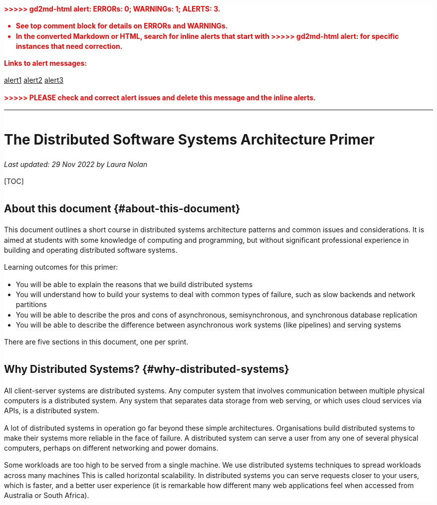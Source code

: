 



<p style="color: red; font-weight: bold">>>>>>  gd2md-html alert:  ERRORs: 0; WARNINGs: 1; ALERTS: 3.</p>
<ul style="color: red; font-weight: bold"><li>See top comment block for details on ERRORs and WARNINGs. <li>In the converted Markdown or HTML, search for inline alerts that start with >>>>>  gd2md-html alert:  for specific instances that need correction.</ul>

<p style="color: red; font-weight: bold">Links to alert messages:</p><a href="#gdcalert1">alert1</a>
<a href="#gdcalert2">alert2</a>
<a href="#gdcalert3">alert3</a>

<p style="color: red; font-weight: bold">>>>>> PLEASE check and correct alert issues and delete this message and the inline alerts.<hr></p>

# The Distributed Software Systems Architecture Primer

_Last updated: 29 Nov 2022 by Laura Nolan_

[TOC]

##

## About this document {#about-this-document}

This document outlines a short course in distributed systems architecture patterns and common issues and considerations. It is aimed at students with some knowledge of computing and programming, but without significant professional experience in building and operating distributed software systems.

Learning outcomes for this primer:

- You will be able to explain the reasons that we build distributed systems
- You will understand how to build your systems to deal with common types of failure, such as slow backends and network partitions
- You will be able to describe the pros and cons of asynchronous, semisynchronous, and synchronous database replication
- You will be able to describe the difference between asynchronous work systems (like pipelines) and serving systems

There are five sections in this document, one per sprint.

## Why Distributed Systems? {#why-distributed-systems}

All client-server systems are distributed systems. Any computer system that involves communication between multiple physical computers is a distributed system. Any system that separates data storage from web serving, or which uses cloud services via APIs, is a distributed system.

A lot of distributed systems in operation go far beyond these simple architectures. Organisations build distributed systems to make their systems more reliable in the face of failure. A distributed system can serve a user from any one of several physical computers, perhaps on different networking and power domains.

Some workloads are too high to be served from a single machine. We use distributed systems techniques to spread workloads across many machines This is called horizontal scalability. In distributed systems you can serve requests closer to your users, which is faster, and a better user experience (it is remarkable how different many web applications feel when accessed from Australia or South Africa).
